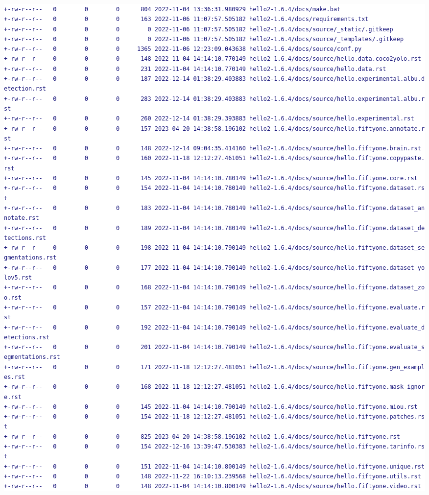 ```diff
+-rw-r--r--   0        0        0      804 2022-11-04 13:36:31.980929 hello2-1.6.4/docs/make.bat
+-rw-r--r--   0        0        0      163 2022-11-06 11:07:57.505182 hello2-1.6.4/docs/requirements.txt
+-rw-r--r--   0        0        0        0 2022-11-06 11:07:57.505182 hello2-1.6.4/docs/source/_static/.gitkeep
+-rw-r--r--   0        0        0        0 2022-11-06 11:07:57.505182 hello2-1.6.4/docs/source/_templates/.gitkeep
+-rw-r--r--   0        0        0     1365 2022-11-06 12:23:09.043638 hello2-1.6.4/docs/source/conf.py
+-rw-r--r--   0        0        0      148 2022-11-04 14:14:10.770149 hello2-1.6.4/docs/source/hello.data.coco2yolo.rst
+-rw-r--r--   0        0        0      231 2022-11-04 14:14:10.770149 hello2-1.6.4/docs/source/hello.data.rst
+-rw-r--r--   0        0        0      187 2022-12-14 01:38:29.403883 hello2-1.6.4/docs/source/hello.experimental.albu.detection.rst
+-rw-r--r--   0        0        0      283 2022-12-14 01:38:29.403883 hello2-1.6.4/docs/source/hello.experimental.albu.rst
+-rw-r--r--   0        0        0      260 2022-12-14 01:38:29.393883 hello2-1.6.4/docs/source/hello.experimental.rst
+-rw-r--r--   0        0        0      157 2023-04-20 14:38:58.196102 hello2-1.6.4/docs/source/hello.fiftyone.annotate.rst
+-rw-r--r--   0        0        0      148 2022-12-14 09:04:35.414160 hello2-1.6.4/docs/source/hello.fiftyone.brain.rst
+-rw-r--r--   0        0        0      160 2022-11-18 12:12:27.461051 hello2-1.6.4/docs/source/hello.fiftyone.copypaste.rst
+-rw-r--r--   0        0        0      145 2022-11-04 14:14:10.780149 hello2-1.6.4/docs/source/hello.fiftyone.core.rst
+-rw-r--r--   0        0        0      154 2022-11-04 14:14:10.780149 hello2-1.6.4/docs/source/hello.fiftyone.dataset.rst
+-rw-r--r--   0        0        0      183 2022-11-04 14:14:10.780149 hello2-1.6.4/docs/source/hello.fiftyone.dataset_annotate.rst
+-rw-r--r--   0        0        0      189 2022-11-04 14:14:10.780149 hello2-1.6.4/docs/source/hello.fiftyone.dataset_detections.rst
+-rw-r--r--   0        0        0      198 2022-11-04 14:14:10.790149 hello2-1.6.4/docs/source/hello.fiftyone.dataset_segmentations.rst
+-rw-r--r--   0        0        0      177 2022-11-04 14:14:10.790149 hello2-1.6.4/docs/source/hello.fiftyone.dataset_yolov5.rst
+-rw-r--r--   0        0        0      168 2022-11-04 14:14:10.790149 hello2-1.6.4/docs/source/hello.fiftyone.dataset_zoo.rst
+-rw-r--r--   0        0        0      157 2022-11-04 14:14:10.790149 hello2-1.6.4/docs/source/hello.fiftyone.evaluate.rst
+-rw-r--r--   0        0        0      192 2022-11-04 14:14:10.790149 hello2-1.6.4/docs/source/hello.fiftyone.evaluate_detections.rst
+-rw-r--r--   0        0        0      201 2022-11-04 14:14:10.790149 hello2-1.6.4/docs/source/hello.fiftyone.evaluate_segmentations.rst
+-rw-r--r--   0        0        0      171 2022-11-18 12:12:27.481051 hello2-1.6.4/docs/source/hello.fiftyone.gen_examples.rst
+-rw-r--r--   0        0        0      168 2022-11-18 12:12:27.481051 hello2-1.6.4/docs/source/hello.fiftyone.mask_ignore.rst
+-rw-r--r--   0        0        0      145 2022-11-04 14:14:10.790149 hello2-1.6.4/docs/source/hello.fiftyone.miou.rst
+-rw-r--r--   0        0        0      154 2022-11-18 12:12:27.481051 hello2-1.6.4/docs/source/hello.fiftyone.patches.rst
+-rw-r--r--   0        0        0      825 2023-04-20 14:38:58.196102 hello2-1.6.4/docs/source/hello.fiftyone.rst
+-rw-r--r--   0        0        0      154 2022-12-16 13:39:47.530383 hello2-1.6.4/docs/source/hello.fiftyone.tarinfo.rst
+-rw-r--r--   0        0        0      151 2022-11-04 14:14:10.800149 hello2-1.6.4/docs/source/hello.fiftyone.unique.rst
+-rw-r--r--   0        0        0      148 2022-11-22 16:10:13.239568 hello2-1.6.4/docs/source/hello.fiftyone.utils.rst
+-rw-r--r--   0        0        0      148 2022-11-04 14:14:10.800149 hello2-1.6.4/docs/source/hello.fiftyone.video.rst
```